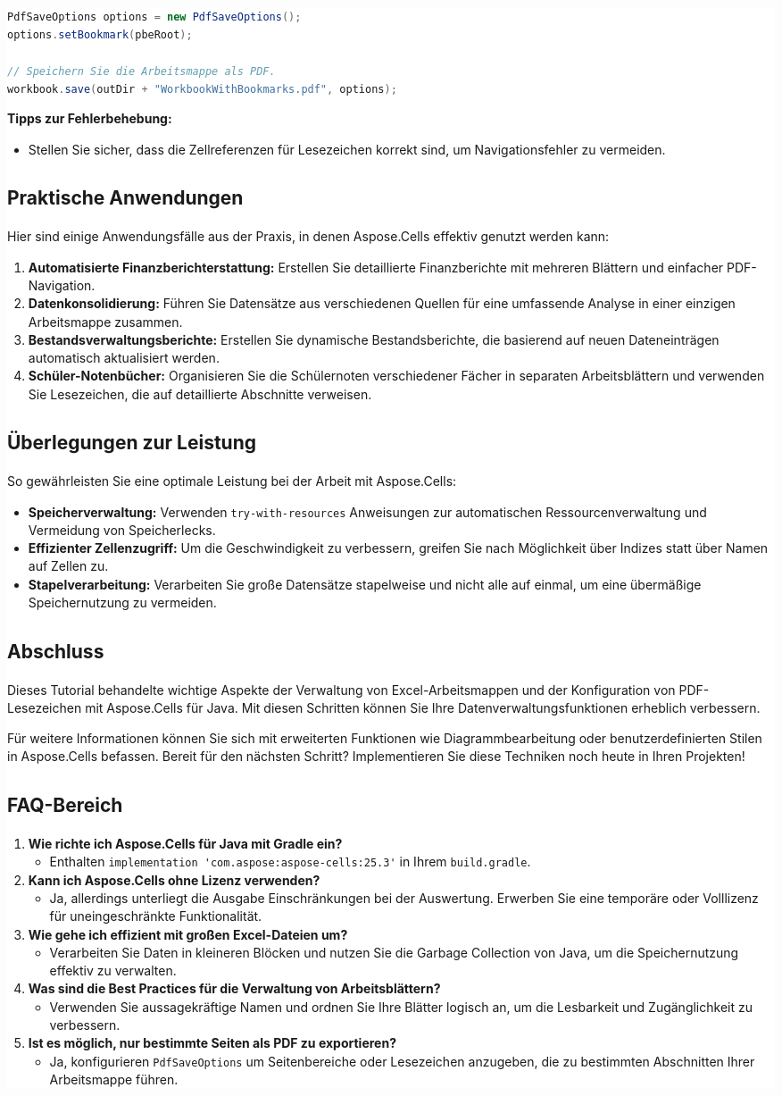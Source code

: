 ```java
PdfSaveOptions options = new PdfSaveOptions();
options.setBookmark(pbeRoot);

// Speichern Sie die Arbeitsmappe als PDF.
workbook.save(outDir + "WorkbookWithBookmarks.pdf", options);
```
**Tipps zur Fehlerbehebung:**
- Stellen Sie sicher, dass die Zellreferenzen für Lesezeichen korrekt sind, um Navigationsfehler zu vermeiden.

## Praktische Anwendungen
Hier sind einige Anwendungsfälle aus der Praxis, in denen Aspose.Cells effektiv genutzt werden kann:
1. **Automatisierte Finanzberichterstattung:** Erstellen Sie detaillierte Finanzberichte mit mehreren Blättern und einfacher PDF-Navigation.
2. **Datenkonsolidierung:** Führen Sie Datensätze aus verschiedenen Quellen für eine umfassende Analyse in einer einzigen Arbeitsmappe zusammen.
3. **Bestandsverwaltungsberichte:** Erstellen Sie dynamische Bestandsberichte, die basierend auf neuen Dateneinträgen automatisch aktualisiert werden.
4. **Schüler-Notenbücher:** Organisieren Sie die Schülernoten verschiedener Fächer in separaten Arbeitsblättern und verwenden Sie Lesezeichen, die auf detaillierte Abschnitte verweisen.

## Überlegungen zur Leistung
So gewährleisten Sie eine optimale Leistung bei der Arbeit mit Aspose.Cells:
- **Speicherverwaltung:** Verwenden `try-with-resources` Anweisungen zur automatischen Ressourcenverwaltung und Vermeidung von Speicherlecks.
- **Effizienter Zellenzugriff:** Um die Geschwindigkeit zu verbessern, greifen Sie nach Möglichkeit über Indizes statt über Namen auf Zellen zu.
- **Stapelverarbeitung:** Verarbeiten Sie große Datensätze stapelweise und nicht alle auf einmal, um eine übermäßige Speichernutzung zu vermeiden.

## Abschluss
Dieses Tutorial behandelte wichtige Aspekte der Verwaltung von Excel-Arbeitsmappen und der Konfiguration von PDF-Lesezeichen mit Aspose.Cells für Java. Mit diesen Schritten können Sie Ihre Datenverwaltungsfunktionen erheblich verbessern.

Für weitere Informationen können Sie sich mit erweiterten Funktionen wie Diagrammbearbeitung oder benutzerdefinierten Stilen in Aspose.Cells befassen. Bereit für den nächsten Schritt? Implementieren Sie diese Techniken noch heute in Ihren Projekten!

## FAQ-Bereich
1. **Wie richte ich Aspose.Cells für Java mit Gradle ein?**
   - Enthalten `implementation 'com.aspose:aspose-cells:25.3'` in Ihrem `build.gradle`.
2. **Kann ich Aspose.Cells ohne Lizenz verwenden?**
   - Ja, allerdings unterliegt die Ausgabe Einschränkungen bei der Auswertung. Erwerben Sie eine temporäre oder Volllizenz für uneingeschränkte Funktionalität.
3. **Wie gehe ich effizient mit großen Excel-Dateien um?**
   - Verarbeiten Sie Daten in kleineren Blöcken und nutzen Sie die Garbage Collection von Java, um die Speichernutzung effektiv zu verwalten.
4. **Was sind die Best Practices für die Verwaltung von Arbeitsblättern?**
   - Verwenden Sie aussagekräftige Namen und ordnen Sie Ihre Blätter logisch an, um die Lesbarkeit und Zugänglichkeit zu verbessern.
5. **Ist es möglich, nur bestimmte Seiten als PDF zu exportieren?**
   - Ja, konfigurieren `PdfSaveOptions` um Seitenbereiche oder Lesezeichen anzugeben, die zu bestimmten Abschnitten Ihrer Arbeitsmappe führen.
